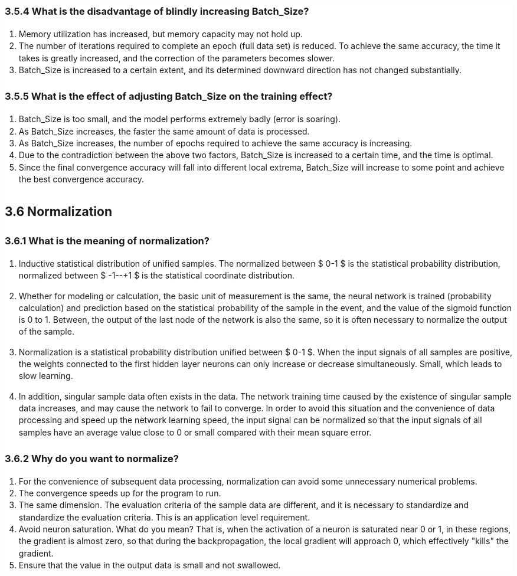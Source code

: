 ### 3.5.4 What is the disadvantage of blindly increasing Batch_Size?

1. Memory utilization has increased, but memory capacity may not hold up.
2. The number of iterations required to complete an epoch (full data set) is reduced. To achieve the same accuracy, the time it takes is greatly increased, and the correction of the parameters becomes slower.
3. Batch_Size is increased to a certain extent, and its determined downward direction has not changed substantially.

### 3.5.5 What is the effect of adjusting Batch_Size on the training effect?

1. Batch_Size is too small, and the model performs extremely badly (error is soaring).
2. As Batch_Size increases, the faster the same amount of data is processed.
3. As Batch_Size increases, the number of epochs required to achieve the same accuracy is increasing.
4. Due to the contradiction between the above two factors, Batch_Size is increased to a certain time, and the time is optimal.
5. Since the final convergence accuracy will fall into different local extrema, Batch_Size will increase to some point and achieve the best convergence accuracy.

## 3.6 Normalization

### 3.6.1 What is the meaning of normalization?

1. Inductive statistical distribution of unified samples. The normalized between $ 0-1 $ is the statistical probability distribution, normalized between $ -1--+1 $ is the statistical coordinate distribution.

2. Whether for modeling or calculation, the basic unit of measurement is the same, the neural network is trained (probability calculation) and prediction based on the statistical probability of the sample in the event, and the value of the sigmoid function is 0 to 1. Between, the output of the last node of the network is also the same, so it is often necessary to normalize the output of the sample.

3. Normalization is a statistical probability distribution unified between $ 0-1 $. When the input signals of all samples are positive, the weights connected to the first hidden layer neurons can only increase or decrease simultaneously. Small, which leads to slow learning.

4. In addition, singular sample data often exists in the data. The network training time caused by the existence of singular sample data increases, and may cause the network to fail to converge. In order to avoid this situation and the convenience of data processing and speed up the network learning speed, the input signal can be normalized so that the input signals of all samples have an average value close to 0 or small compared with their mean square error.

### 3.6.2 Why do you want to normalize?

1. For the convenience of subsequent data processing, normalization can avoid some unnecessary numerical problems.
2. The convergence speeds up for the program to run.
3. The same dimension. The evaluation criteria of the sample data are different, and it is necessary to standardize and standardize the evaluation criteria. This is an application level requirement.
4. Avoid neuron saturation. What do you mean? That is, when the activation of a neuron is saturated near 0 or 1, in these regions, the gradient is almost zero, so that during the backpropagation, the local gradient will approach 0, which effectively "kills" the gradient.
5. Ensure that the value in the output data is small and not swallowed.
